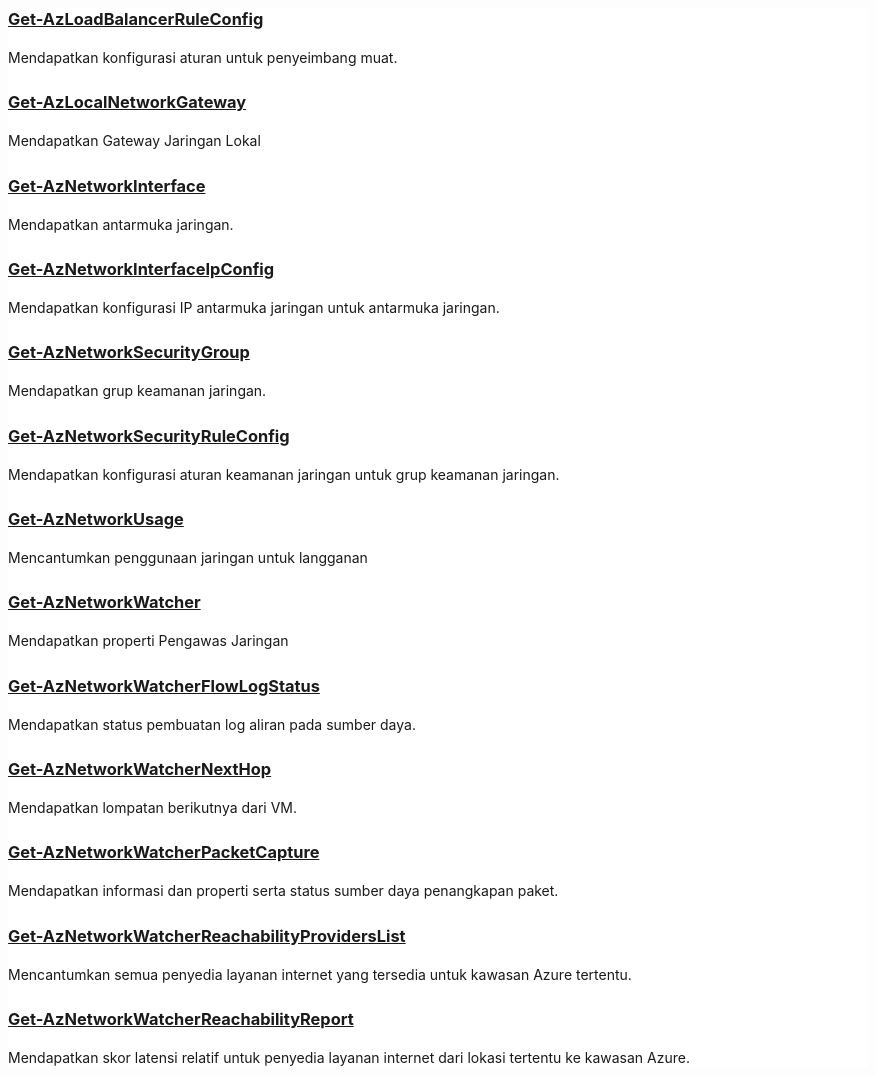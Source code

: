 ### [Get-AzLoadBalancerRuleConfig](Get-AzLoadBalancerRuleConfig.md)
Mendapatkan konfigurasi aturan untuk penyeimbang muat.

### [Get-AzLocalNetworkGateway](Get-AzLocalNetworkGateway.md)
Mendapatkan Gateway Jaringan Lokal

### [Get-AzNetworkInterface](Get-AzNetworkInterface.md)
Mendapatkan antarmuka jaringan.

### [Get-AzNetworkInterfaceIpConfig](Get-AzNetworkInterfaceIpConfig.md)
Mendapatkan konfigurasi IP antarmuka jaringan untuk antarmuka jaringan.

### [Get-AzNetworkSecurityGroup](Get-AzNetworkSecurityGroup.md)
Mendapatkan grup keamanan jaringan.

### [Get-AzNetworkSecurityRuleConfig](Get-AzNetworkSecurityRuleConfig.md)
Mendapatkan konfigurasi aturan keamanan jaringan untuk grup keamanan jaringan.

### [Get-AzNetworkUsage](Get-AzNetworkUsage.md)
Mencantumkan penggunaan jaringan untuk langganan

### [Get-AzNetworkWatcher](Get-AzNetworkWatcher.md)
Mendapatkan properti Pengawas Jaringan

### [Get-AzNetworkWatcherFlowLogStatus](Get-AzNetworkWatcherFlowLogStatus.md)
Mendapatkan status pembuatan log aliran pada sumber daya.

### [Get-AzNetworkWatcherNextHop](Get-AzNetworkWatcherNextHop.md)
Mendapatkan lompatan berikutnya dari VM.

### [Get-AzNetworkWatcherPacketCapture](Get-AzNetworkWatcherPacketCapture.md)
Mendapatkan informasi dan properti serta status sumber daya penangkapan paket.

### [Get-AzNetworkWatcherReachabilityProvidersList](Get-AzNetworkWatcherReachabilityProvidersList.md)
Mencantumkan semua penyedia layanan internet yang tersedia untuk kawasan Azure tertentu.

### [Get-AzNetworkWatcherReachabilityReport](Get-AzNetworkWatcherReachabilityReport.md)
Mendapatkan skor latensi relatif untuk penyedia layanan internet dari lokasi tertentu ke kawasan Azure.

